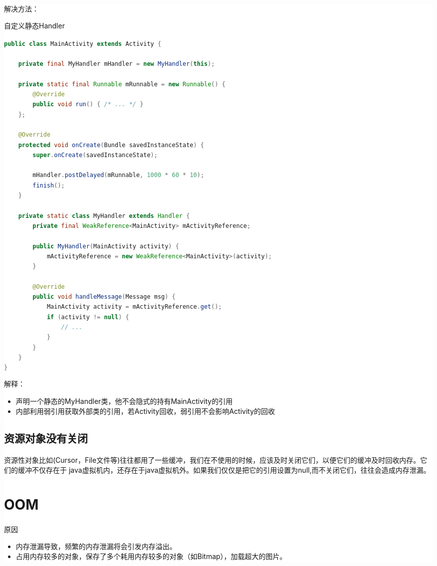 解决方法：

自定义静态Handler

```java
public class MainActivity extends Activity {

    private final MyHandler mHandler = new MyHandler(this);

    private static final Runnable mRunnable = new Runnable() {
        @Override
        public void run() { /* ... */ }
    };

    @Override
    protected void onCreate(Bundle savedInstanceState) {
        super.onCreate(savedInstanceState);

        mHandler.postDelayed(mRunnable, 1000 * 60 * 10);
        finish();
    }

    private static class MyHandler extends Handler {
        private final WeakReference<MainActivity> mActivityReference;

        public MyHandler(MainActivity activity) {
            mActivityReference = new WeakReference<MainActivity>(activity);
        }

        @Override
        public void handleMessage(Message msg) {
            MainActivity activity = mActivityReference.get();
            if (activity != null) {
                // ...
            }
        }
    }
} 
```
解释：
- 声明一个静态的MyHandler类，他不会隐式的持有MainActivity的引用
- 内部利用弱引用获取外部类的引用，若Activity回收，弱引用不会影响Activity的回收

## 资源对象没有关闭
资源性对象比如(Cursor，File文件等)往往都用了一些缓冲，我们在不使用的时候，应该及时关闭它们，以便它们的缓冲及时回收内存。它们的缓冲不仅存在于 java虚拟机内，还存在于java虚拟机外。如果我们仅仅是把它的引用设置为null,而不关闭它们，往往会造成内存泄漏。 

# OOM
原因
- 内存泄漏导致，频繁的内存泄漏将会引发内存溢出。
- 占用内存较多的对象，保存了多个耗用内存较多的对象（如Bitmap），加载超大的图片。
